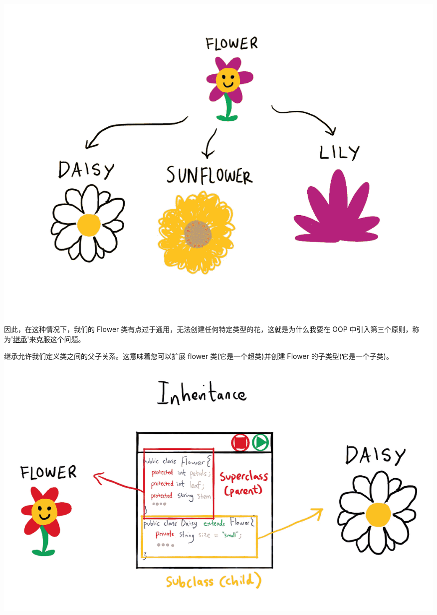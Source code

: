 ![](img/6718798ca34ece90c42f860fc3bfd3b4.png)

因此，在这种情况下，我们的 Flower 类有点过于通用，无法创建任何特定类型的花，这就是为什么我要在 OOP 中引入第三个原则，称为'[继承](https://en.wikipedia.org/wiki/Inheritance_(object-oriented_programming))'来克服这个问题。

继承允许我们定义类之间的父子关系。这意味着您可以扩展 flower 类(它是一个超类)并创建 Flower 的子类型(它是一个子类)。

![](img/d7f619e522a5646b2b3f03ba0086a91f.png)
